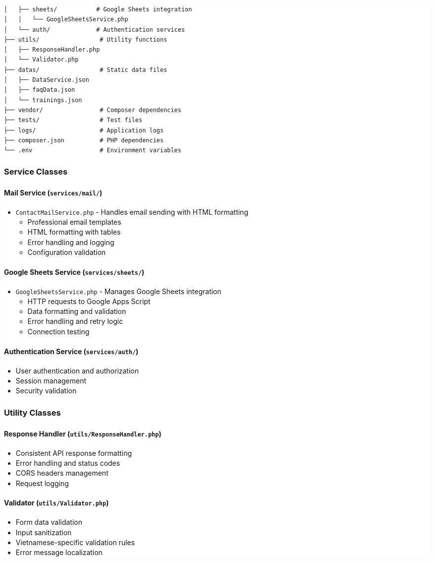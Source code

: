 ```
│   ├── sheets/           # Google Sheets integration
│   │   └── GoogleSheetsService.php
│   └── auth/             # Authentication services
├── utils/                 # Utility functions
│   ├── ResponseHandler.php
│   └── Validator.php
├── datas/                 # Static data files
│   ├── DataService.json
│   ├── faqData.json
│   └── trainings.json
├── vendor/                # Composer dependencies
├── tests/                 # Test files
├── logs/                  # Application logs
├── composer.json          # PHP dependencies
└── .env                   # Environment variables
```

### Service Classes

#### Mail Service (`services/mail/`)
- `ContactMailService.php` - Handles email sending with HTML formatting
  - Professional email templates
  - HTML formatting with tables
  - Error handling and logging
  - Configuration validation

#### Google Sheets Service (`services/sheets/`)
- `GoogleSheetsService.php` - Manages Google Sheets integration
  - HTTP requests to Google Apps Script
  - Data formatting and validation
  - Error handling and retry logic
  - Connection testing

#### Authentication Service (`services/auth/`)
- User authentication and authorization
- Session management
- Security validation

### Utility Classes

#### Response Handler (`utils/ResponseHandler.php`)
- Consistent API response formatting
- Error handling and status codes
- CORS headers management
- Request logging

#### Validator (`utils/Validator.php`)
- Form data validation
- Input sanitization
- Vietnamese-specific validation rules
- Error message localization
